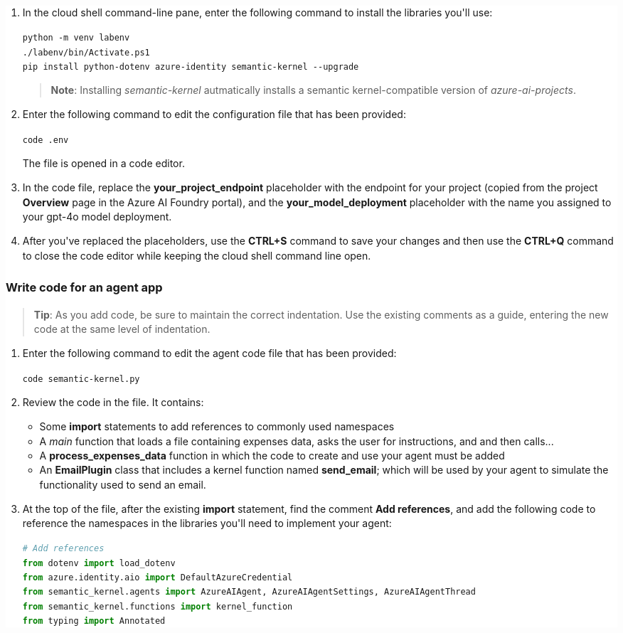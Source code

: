 1. In the cloud shell command-line pane, enter the following command to install the libraries you'll use:

    ```
   python -m venv labenv
   ./labenv/bin/Activate.ps1
   pip install python-dotenv azure-identity semantic-kernel --upgrade 
    ```

    > **Note**: Installing *semantic-kernel* autmatically installs a semantic kernel-compatible version of *azure-ai-projects*.

1. Enter the following command to edit the configuration file that has been provided:

    ```
   code .env
    ```

    The file is opened in a code editor.

1. In the code file, replace the **your_project_endpoint** placeholder with the endpoint for your project (copied from the project **Overview** page in the Azure AI Foundry portal), and the **your_model_deployment** placeholder with the name you assigned to your gpt-4o model deployment.
1. After you've replaced the placeholders, use the **CTRL+S** command to save your changes and then use the **CTRL+Q** command to close the code editor while keeping the cloud shell command line open.

### Write code for an agent app

> **Tip**: As you add code, be sure to maintain the correct indentation. Use the existing comments as a guide, entering the new code at the same level of indentation.

1. Enter the following command to edit the agent code file that has been provided:

    ```
   code semantic-kernel.py
    ```

1. Review the code in the file. It contains:
    - Some **import** statements to add references to commonly used namespaces
    - A *main* function that loads a file containing expenses data, asks the user for instructions, and and then calls...
    - A **process_expenses_data** function in which the code to create and use your agent must be added
    - An **EmailPlugin** class that includes a kernel function named **send_email**; which will be used by your agent to simulate the functionality used to send an email.

1. At the top of the file, after the existing **import** statement, find the comment **Add references**, and add the following code to reference the namespaces in the libraries you'll need to implement your agent:

    ```python
   # Add references
   from dotenv import load_dotenv
   from azure.identity.aio import DefaultAzureCredential
   from semantic_kernel.agents import AzureAIAgent, AzureAIAgentSettings, AzureAIAgentThread
   from semantic_kernel.functions import kernel_function
   from typing import Annotated
    ```
